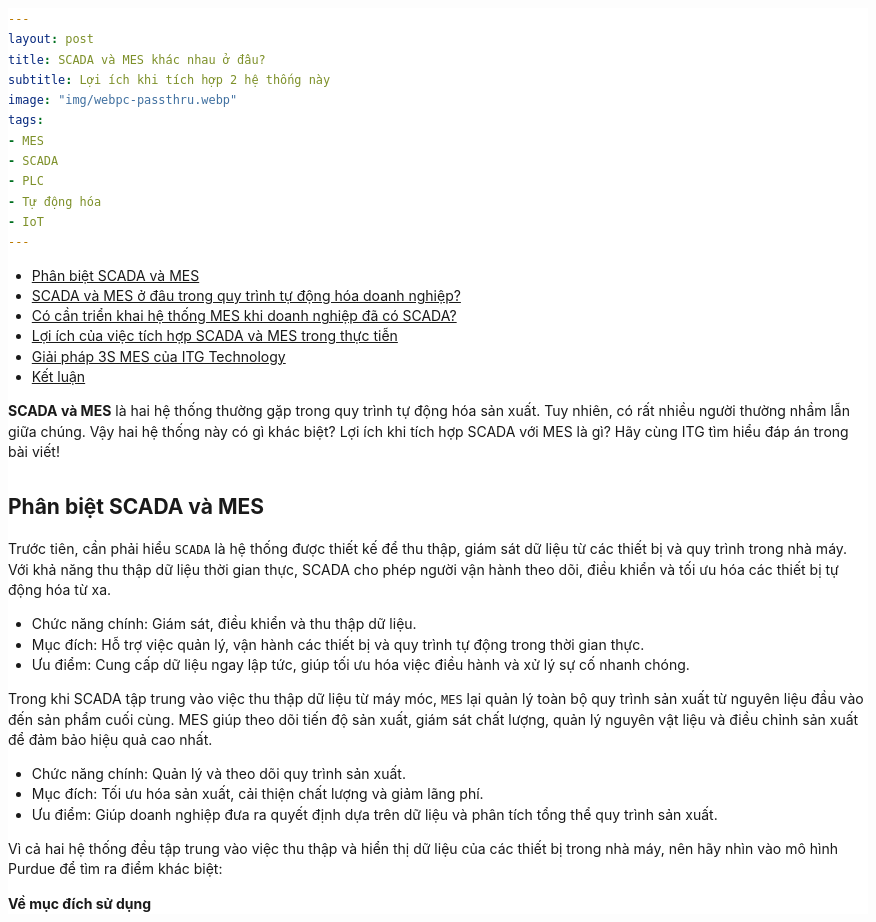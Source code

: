 ```yaml
---
layout: post
title: SCADA và MES khác nhau ở đâu?
subtitle: Lợi ích khi tích hợp 2 hệ thống này
image: "img/webpc-passthru.webp"
tags:
- MES
- SCADA
- PLC
- Tự động hóa
- IoT
---
```


- [Phân biệt SCADA và MES](#phân-biệt-scada-và-mes)
- [SCADA và MES ở đâu trong quy trình tự động hóa doanh nghiệp?](#scada-và-mes-ở-đâu-trong-quy-trình-tự-động-hóa-doanh-nghiệp)
- [Có cần triển khai hệ thống MES khi doanh nghiệp đã có SCADA?](#có-cần-triển-khai-hệ-thống-mes-khi-doanh-nghiệp-đã-có-scada)
- [Lợi ích của việc tích hợp SCADA và MES trong thực tiễn](#lợi-ích-của-việc-tích-hợp-scada-và-mes-trong-thực-tiễn)
- [Giải pháp 3S MES của ITG Technology](#giải-pháp-3s-mes-của-itg-technology)
- [Kết luận](#kết-luận)

**SCADA và MES** là hai hệ thống thường gặp trong quy trình tự động hóa sản xuất. Tuy nhiên, có rất nhiều người thường nhầm lẫn giữa chúng. Vậy hai hệ thống này có gì khác biệt? Lợi ích khi tích hợp SCADA với MES là gì? Hãy cùng ITG tìm hiểu đáp án trong bài viết!

## Phân biệt SCADA và MES

Trước tiên, cần phải hiểu `SCADA` là hệ thống được thiết kế để thu thập, giám sát dữ liệu từ các thiết bị và quy trình trong nhà máy. Với khả năng thu thập dữ liệu thời gian thực, SCADA cho phép người vận hành theo dõi, điều khiển và tối ưu hóa các thiết bị tự động hóa từ xa.

- Chức năng chính: Giám sát, điều khiển và thu thập dữ liệu.
- Mục đích: Hỗ trợ việc quản lý, vận hành các thiết bị và quy trình tự động trong thời gian thực.
- Ưu điểm: Cung cấp dữ liệu ngay lập tức, giúp tối ưu hóa việc điều hành và xử lý sự cố nhanh chóng.

Trong khi SCADA tập trung vào việc thu thập dữ liệu từ máy móc, `MES` lại quản lý toàn bộ quy trình sản xuất từ nguyên liệu đầu vào đến sản phẩm cuối cùng. MES giúp theo dõi tiến độ sản xuất, giám sát chất lượng, quản lý nguyên vật liệu và điều chỉnh sản xuất để đảm bảo hiệu quả cao nhất.

- Chức năng chính: Quản lý và theo dõi quy trình sản xuất.
- Mục đích: Tối ưu hóa sản xuất, cải thiện chất lượng và giảm lãng phí.
- Ưu điểm: Giúp doanh nghiệp đưa ra quyết định dựa trên dữ liệu và phân tích tổng thể quy trình sản xuất.

Vì cả hai hệ thống đều tập trung vào việc thu thập và hiển thị dữ liệu của các thiết bị trong nhà máy, nên hãy nhìn vào mô hình Purdue để tìm ra điểm khác biệt:

**Về mục đích sử dụng**
